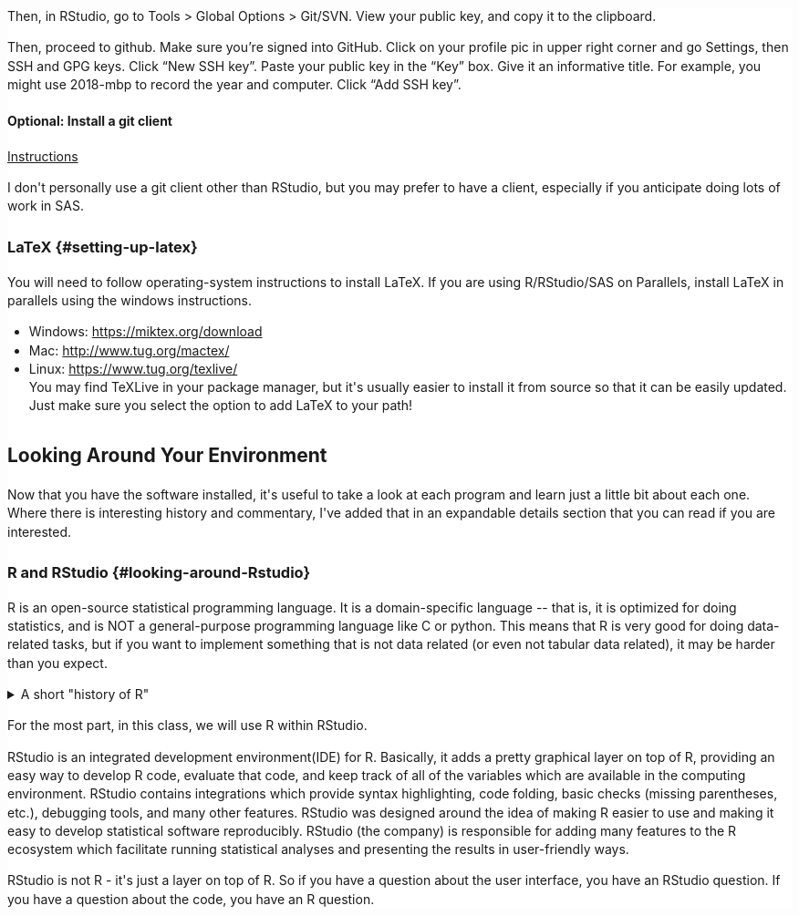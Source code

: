 Then, in RStudio, go to Tools > Global Options > Git/SVN. View your public key, and copy it to the clipboard. 

Then, proceed to github. Make sure you’re signed into GitHub. Click on your profile pic in upper right corner and go Settings, then SSH and GPG keys. Click “New SSH key”. Paste your public key in the “Key” box. Give it an informative title. For example, you might use 2018-mbp to record the year and computer. Click “Add SSH key”.

#### Optional: Install a git client

[Instructions](https://happygitwithr.com/git-client.html)

I don't personally use a git client other than RStudio, but you may prefer to have a client, especially if you anticipate doing lots of work in SAS.

### LaTeX {#setting-up-latex}

You will need to follow operating-system instructions to install LaTeX. If you are using R/RStudio/SAS on Parallels, install LaTeX in parallels using the windows instructions. 

- <i class="fab fa-windows"></i> Windows: https://miktex.org/download
- <i class="fab fa-apple"></i> Mac: http://www.tug.org/mactex/
- <i class="fab fa-linux"></i> Linux: https://www.tug.org/texlive/    
You may find TeXLive in your package manager, but it's usually easier to install it from source so that it can be easily updated. Just make sure you select the option to add LaTeX to your path!


## Looking Around Your Environment

Now that you have the software installed, it's useful to take a look at each program and learn just a little bit about each one. Where there is interesting history and commentary, I've added that in an expandable details section that you can read if you are interested.

### R and RStudio {#looking-around-Rstudio}

R is an open-source statistical programming language. It is a domain-specific language -- that is, it is optimized for doing statistics, and is NOT a general-purpose programming language like C or python.  This means that R is very good for doing data-related tasks, but if you want to implement something that is not data related (or even not tabular data related), it may be harder than you expect.


<details><summary> A short "history of R" </summary></details>

For the most part, in this class, we will use R within RStudio.

RStudio is an integrated development environment(IDE) for R. Basically, it adds a pretty graphical layer on top of R, providing an easy way to develop R code, evaluate that code, and keep track of all of the variables which are available in the computing environment. RStudio contains integrations which provide syntax highlighting, code folding, basic checks (missing parentheses, etc.), debugging tools, and many other features. RStudio was designed around the idea of making R easier to use and making it easy to develop statistical software reproducibly. RStudio (the company) is responsible for adding many features to the R ecosystem which facilitate running statistical analyses and presenting the results in user-friendly ways.

RStudio is not R - it's just a layer on top of R. So if you have a question about the user interface, you have an RStudio question. If you have a question about the code, you have an R question.

